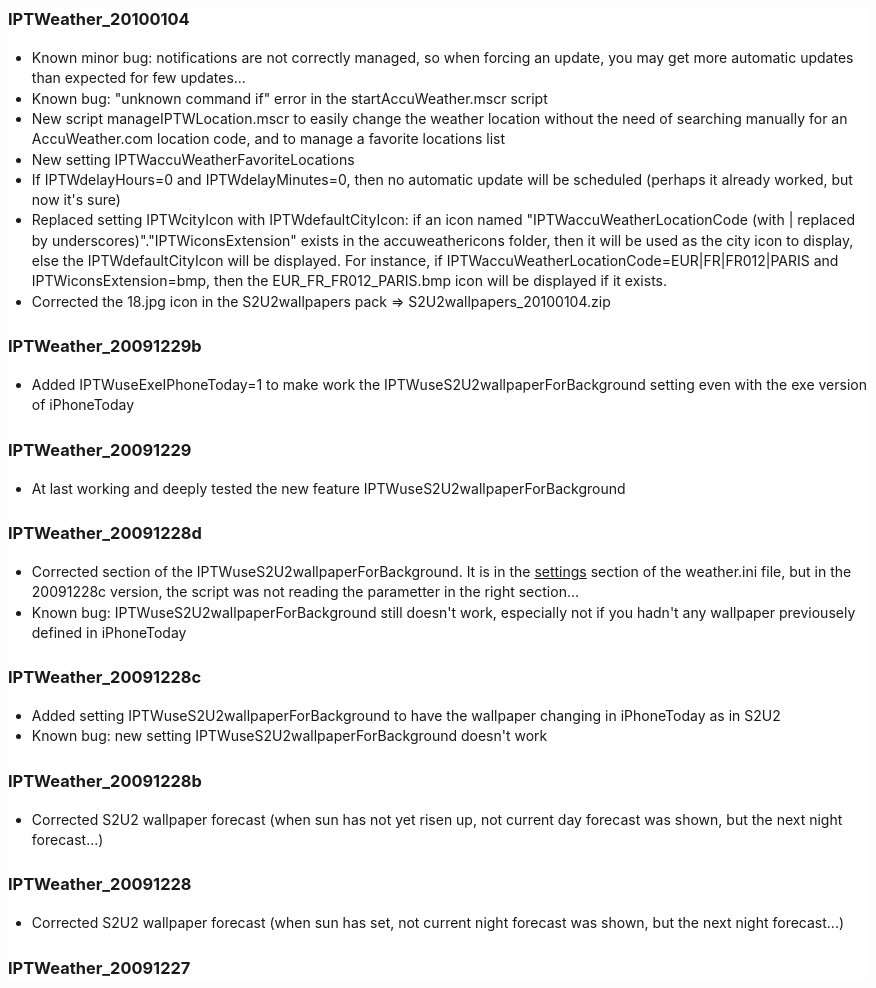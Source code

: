 ### IPTWeather\_20100104 ###

  * Known minor bug: notifications are not correctly managed, so when forcing an update, you may get more automatic updates than expected for few updates...
  * Known bug: "unknown command if" error in the startAccuWeather.mscr script
  * New script manageIPTWLocation.mscr to easily change the weather location without the need of searching manually for an AccuWeather.com location code, and to manage a favorite locations list
  * New setting IPTWaccuWeatherFavoriteLocations
  * If IPTWdelayHours=0 and IPTWdelayMinutes=0, then no automatic update will be scheduled (perhaps it already worked, but now it's sure)
  * Replaced setting IPTWcityIcon with IPTWdefaultCityIcon: if an icon named "IPTWaccuWeatherLocationCode (with | replaced by underscores)"."IPTWiconsExtension" exists in the accuweathericons folder, then it will be used as the city icon to display, else the IPTWdefaultCityIcon will be displayed. For instance, if IPTWaccuWeatherLocationCode=EUR|FR|FR012|PARIS and IPTWiconsExtension=bmp, then the EUR\_FR\_FR012\_PARIS.bmp icon will be displayed if it exists.
  * Corrected the 18.jpg icon in the S2U2wallpapers pack => S2U2wallpapers\_20100104.zip

### IPTWeather\_20091229b ###

  * Added IPTWuseExeIPhoneToday=1 to make work the IPTWuseS2U2wallpaperForBackground setting even with the exe version of iPhoneToday

### IPTWeather\_20091229 ###

  * At last working and deeply tested the new feature IPTWuseS2U2wallpaperForBackground

### IPTWeather\_20091228d ###

  * Corrected section of the IPTWuseS2U2wallpaperForBackground. It is in the [settings](User.md) section of the weather.ini file, but in the 20091228c version, the script was not reading the parametter in the right section...
  * Known bug: IPTWuseS2U2wallpaperForBackground still doesn't work, especially not if you hadn't any wallpaper previousely defined in iPhoneToday

### IPTWeather\_20091228c ###

  * Added setting IPTWuseS2U2wallpaperForBackground to have the wallpaper changing in iPhoneToday as in S2U2
  * Known bug: new setting IPTWuseS2U2wallpaperForBackground doesn't work

### IPTWeather\_20091228b ###

  * Corrected S2U2 wallpaper forecast (when sun has not yet risen up, not current day forecast was shown, but the next night forecast...)

### IPTWeather\_20091228 ###

  * Corrected S2U2 wallpaper forecast (when sun has set, not current night forecast was shown, but the next night forecast...)

### IPTWeather\_20091227 ###
